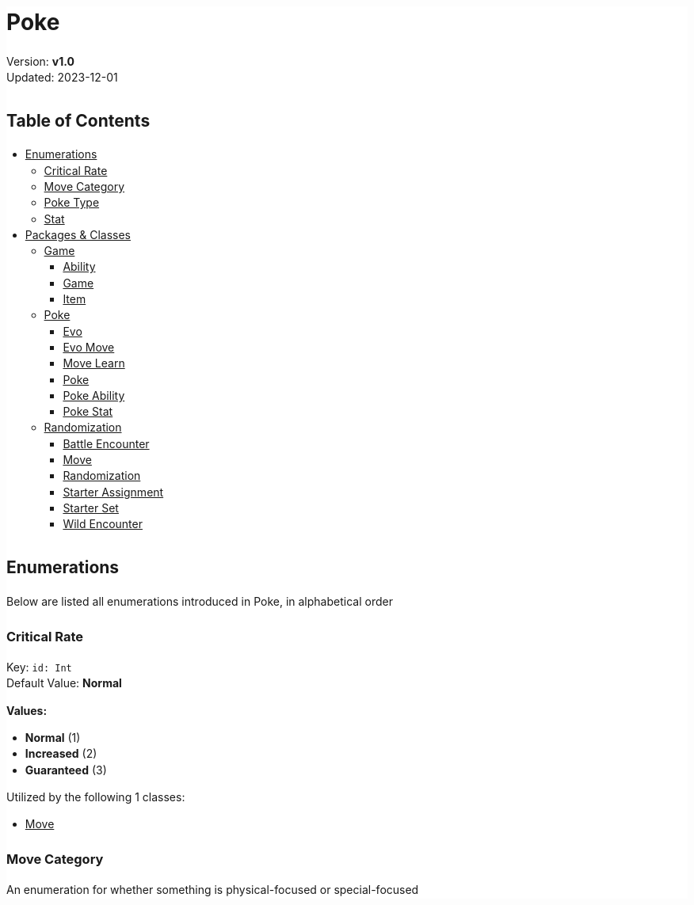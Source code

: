 # Poke
Version: **v1.0**  
Updated: 2023-12-01

## Table of Contents
- [Enumerations](#enumerations)
  - [Critical Rate](#critical-rate)
  - [Move Category](#move-category)
  - [Poke Type](#poke-type)
  - [Stat](#stat)
- [Packages & Classes](#packages-and-classes)
  - [Game](#game)
    - [Ability](#ability)
    - [Game](#game)
    - [Item](#item)
  - [Poke](#poke)
    - [Evo](#evo)
    - [Evo Move](#evo-move)
    - [Move Learn](#move-learn)
    - [Poke](#poke)
    - [Poke Ability](#poke-ability)
    - [Poke Stat](#poke-stat)
  - [Randomization](#randomization)
    - [Battle Encounter](#battle-encounter)
    - [Move](#move)
    - [Randomization](#randomization)
    - [Starter Assignment](#starter-assignment)
    - [Starter Set](#starter-set)
    - [Wild Encounter](#wild-encounter)

## Enumerations
Below are listed all enumerations introduced in Poke, in alphabetical order  

### Critical Rate

Key: `id: Int`  
Default Value: **Normal**

**Values:**
- **Normal** (1)
- **Increased** (2)
- **Guaranteed** (3)

Utilized by the following 1 classes:
- [Move](#move)

### Move Category
An enumeration for whether something is physical-focused or special-focused
